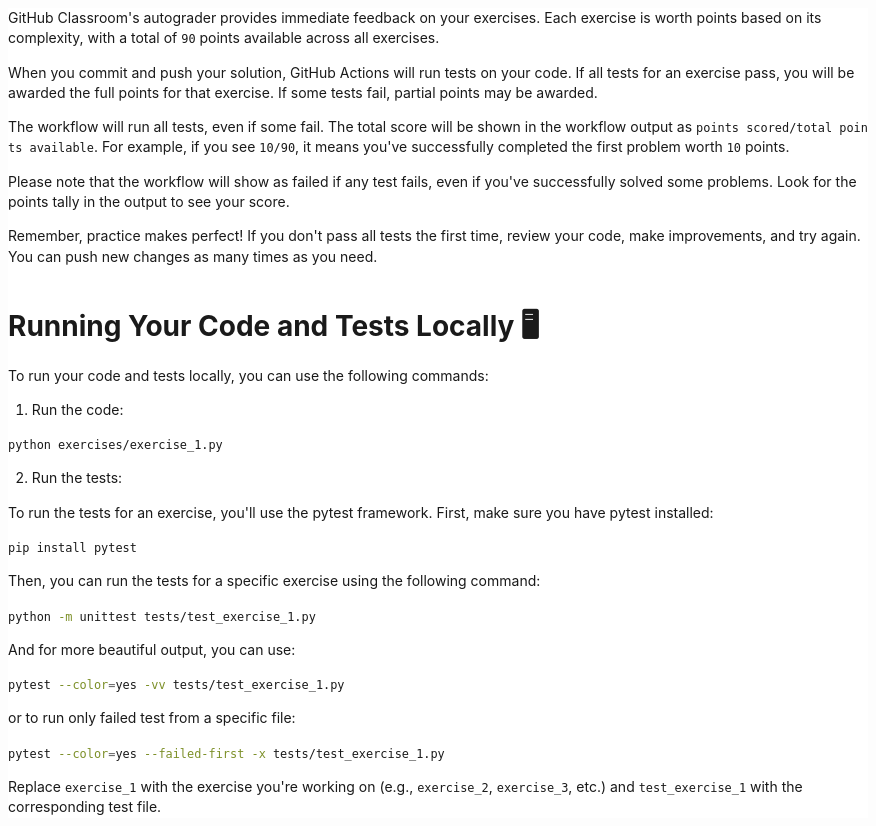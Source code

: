 GitHub Classroom's autograder provides immediate feedback on your exercises. Each exercise is worth points based on its complexity, with a total of `90` points available across all exercises. 

When you commit and push your solution, GitHub Actions will run tests on your code. If all tests for an exercise pass, you will be awarded the full points for that exercise. If some tests fail, partial points may be awarded. 

The workflow will run all tests, even if some fail. The total score will be shown in the workflow output as `points scored/total points available`. For example, if you see `10/90`, it means you've successfully completed the first problem worth `10` points.

Please note that the workflow will show as failed if any test fails, even if you've successfully solved some problems. Look for the points tally in the output to see your score.

Remember, practice makes perfect! If you don't pass all tests the first time, review your code, make improvements, and try again. You can push new changes as many times as you need.

# Running Your Code and Tests Locally 🖥️

To run your code and tests locally, you can use the following commands:

1. Run the code:
```bash
python exercises/exercise_1.py
```

2. Run the tests:

To run the tests for an exercise, you'll use the pytest framework. First, make sure you have pytest installed: 

```bash
pip install pytest
```

Then, you can run the tests for a specific exercise using the following command:

```bash
python -m unittest tests/test_exercise_1.py
```

And for more beautiful output, you can use:

```bash
pytest --color=yes -vv tests/test_exercise_1.py
```

or to run only failed test from a specific file:

```bash
pytest --color=yes --failed-first -x tests/test_exercise_1.py
```

Replace `exercise_1` with the exercise you're working on (e.g., `exercise_2`, `exercise_3`, etc.) and `test_exercise_1` with the corresponding test file.

